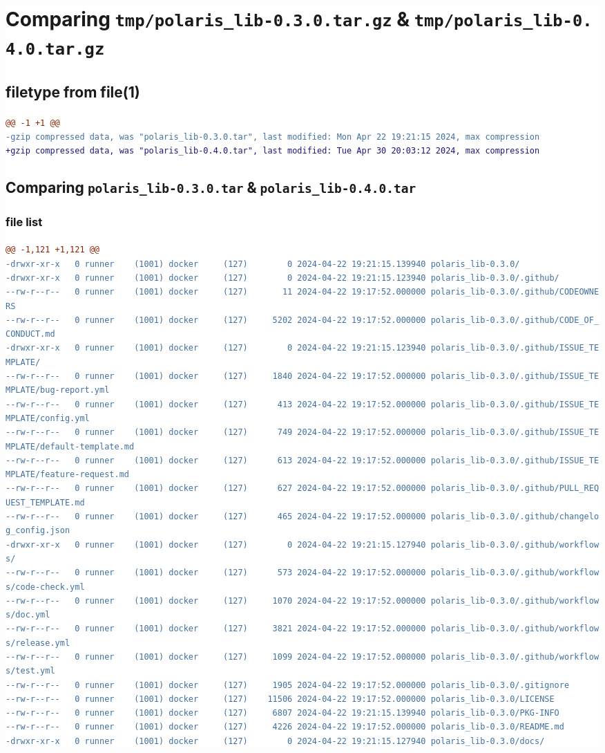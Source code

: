 # Comparing `tmp/polaris_lib-0.3.0.tar.gz` & `tmp/polaris_lib-0.4.0.tar.gz`

## filetype from file(1)

```diff
@@ -1 +1 @@
-gzip compressed data, was "polaris_lib-0.3.0.tar", last modified: Mon Apr 22 19:21:15 2024, max compression
+gzip compressed data, was "polaris_lib-0.4.0.tar", last modified: Tue Apr 30 20:03:12 2024, max compression
```

## Comparing `polaris_lib-0.3.0.tar` & `polaris_lib-0.4.0.tar`

### file list

```diff
@@ -1,121 +1,121 @@
-drwxr-xr-x   0 runner    (1001) docker     (127)        0 2024-04-22 19:21:15.139940 polaris_lib-0.3.0/
-drwxr-xr-x   0 runner    (1001) docker     (127)        0 2024-04-22 19:21:15.123940 polaris_lib-0.3.0/.github/
--rw-r--r--   0 runner    (1001) docker     (127)       11 2024-04-22 19:17:52.000000 polaris_lib-0.3.0/.github/CODEOWNERS
--rw-r--r--   0 runner    (1001) docker     (127)     5202 2024-04-22 19:17:52.000000 polaris_lib-0.3.0/.github/CODE_OF_CONDUCT.md
-drwxr-xr-x   0 runner    (1001) docker     (127)        0 2024-04-22 19:21:15.123940 polaris_lib-0.3.0/.github/ISSUE_TEMPLATE/
--rw-r--r--   0 runner    (1001) docker     (127)     1840 2024-04-22 19:17:52.000000 polaris_lib-0.3.0/.github/ISSUE_TEMPLATE/bug-report.yml
--rw-r--r--   0 runner    (1001) docker     (127)      413 2024-04-22 19:17:52.000000 polaris_lib-0.3.0/.github/ISSUE_TEMPLATE/config.yml
--rw-r--r--   0 runner    (1001) docker     (127)      749 2024-04-22 19:17:52.000000 polaris_lib-0.3.0/.github/ISSUE_TEMPLATE/default-template.md
--rw-r--r--   0 runner    (1001) docker     (127)      613 2024-04-22 19:17:52.000000 polaris_lib-0.3.0/.github/ISSUE_TEMPLATE/feature-request.md
--rw-r--r--   0 runner    (1001) docker     (127)      627 2024-04-22 19:17:52.000000 polaris_lib-0.3.0/.github/PULL_REQUEST_TEMPLATE.md
--rw-r--r--   0 runner    (1001) docker     (127)      465 2024-04-22 19:17:52.000000 polaris_lib-0.3.0/.github/changelog_config.json
-drwxr-xr-x   0 runner    (1001) docker     (127)        0 2024-04-22 19:21:15.127940 polaris_lib-0.3.0/.github/workflows/
--rw-r--r--   0 runner    (1001) docker     (127)      573 2024-04-22 19:17:52.000000 polaris_lib-0.3.0/.github/workflows/code-check.yml
--rw-r--r--   0 runner    (1001) docker     (127)     1070 2024-04-22 19:17:52.000000 polaris_lib-0.3.0/.github/workflows/doc.yml
--rw-r--r--   0 runner    (1001) docker     (127)     3821 2024-04-22 19:17:52.000000 polaris_lib-0.3.0/.github/workflows/release.yml
--rw-r--r--   0 runner    (1001) docker     (127)     1099 2024-04-22 19:17:52.000000 polaris_lib-0.3.0/.github/workflows/test.yml
--rw-r--r--   0 runner    (1001) docker     (127)     1905 2024-04-22 19:17:52.000000 polaris_lib-0.3.0/.gitignore
--rw-r--r--   0 runner    (1001) docker     (127)    11506 2024-04-22 19:17:52.000000 polaris_lib-0.3.0/LICENSE
--rw-r--r--   0 runner    (1001) docker     (127)     6807 2024-04-22 19:21:15.139940 polaris_lib-0.3.0/PKG-INFO
--rw-r--r--   0 runner    (1001) docker     (127)     4226 2024-04-22 19:17:52.000000 polaris_lib-0.3.0/README.md
-drwxr-xr-x   0 runner    (1001) docker     (127)        0 2024-04-22 19:21:15.127940 polaris_lib-0.3.0/docs/
```